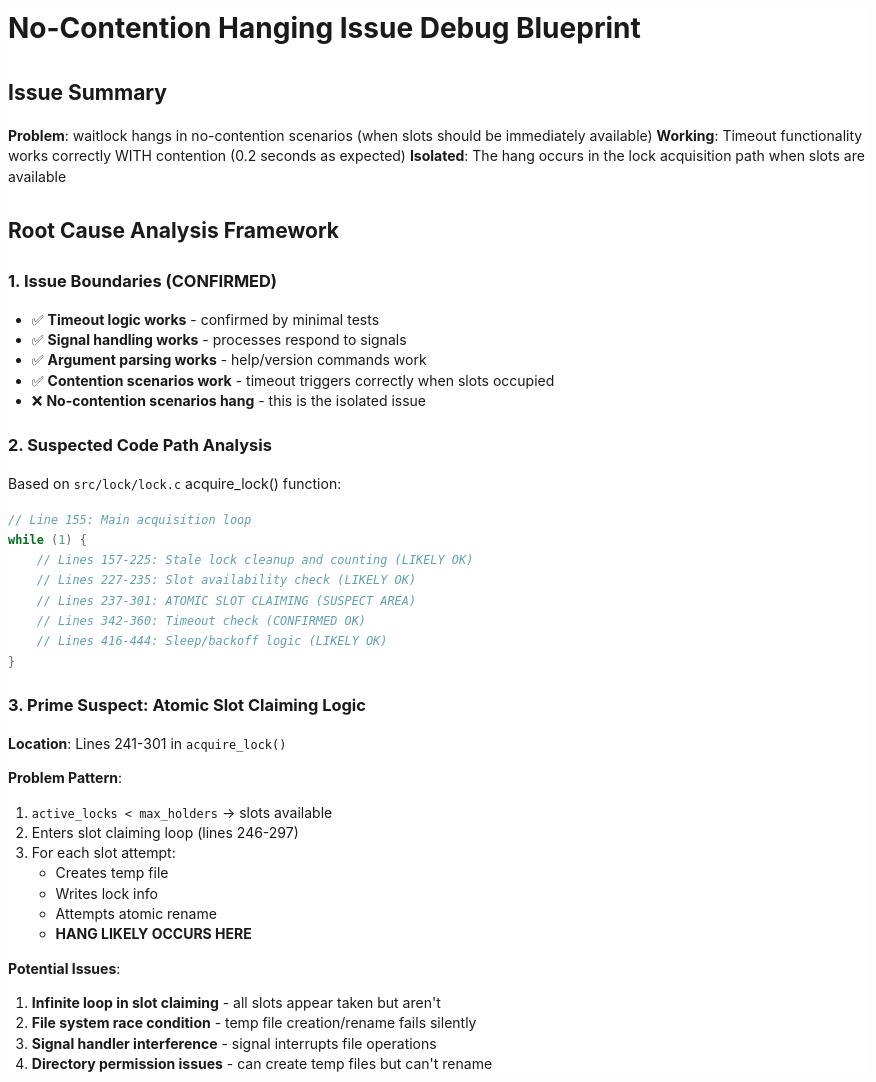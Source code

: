 # No-Contention Hanging Issue Debug Blueprint

## Issue Summary

**Problem**: waitlock hangs in no-contention scenarios (when slots should be immediately available)
**Working**: Timeout functionality works correctly WITH contention (0.2 seconds as expected)
**Isolated**: The hang occurs in the lock acquisition path when slots are available

## Root Cause Analysis Framework

### 1. Issue Boundaries (CONFIRMED)
- ✅ **Timeout logic works** - confirmed by minimal tests
- ✅ **Signal handling works** - processes respond to signals
- ✅ **Argument parsing works** - help/version commands work
- ✅ **Contention scenarios work** - timeout triggers correctly when slots occupied
- ❌ **No-contention scenarios hang** - this is the isolated issue

### 2. Suspected Code Path Analysis

Based on `src/lock/lock.c` acquire_lock() function:

```c
// Line 155: Main acquisition loop
while (1) {
    // Lines 157-225: Stale lock cleanup and counting (LIKELY OK)
    // Lines 227-235: Slot availability check (LIKELY OK)
    // Lines 237-301: ATOMIC SLOT CLAIMING (SUSPECT AREA)
    // Lines 342-360: Timeout check (CONFIRMED OK)
    // Lines 416-444: Sleep/backoff logic (LIKELY OK)
}
```

### 3. Prime Suspect: Atomic Slot Claiming Logic

**Location**: Lines 241-301 in `acquire_lock()`

**Problem Pattern**:
1. `active_locks < max_holders` → slots available
2. Enters slot claiming loop (lines 246-297)
3. For each slot attempt:
   - Creates temp file
   - Writes lock info
   - Attempts atomic rename
   - **HANG LIKELY OCCURS HERE**

**Potential Issues**:
1. **Infinite loop in slot claiming** - all slots appear taken but aren't
2. **File system race condition** - temp file creation/rename fails silently
3. **Signal handler interference** - signal interrupts file operations
4. **Directory permission issues** - can create temp files but can't rename
